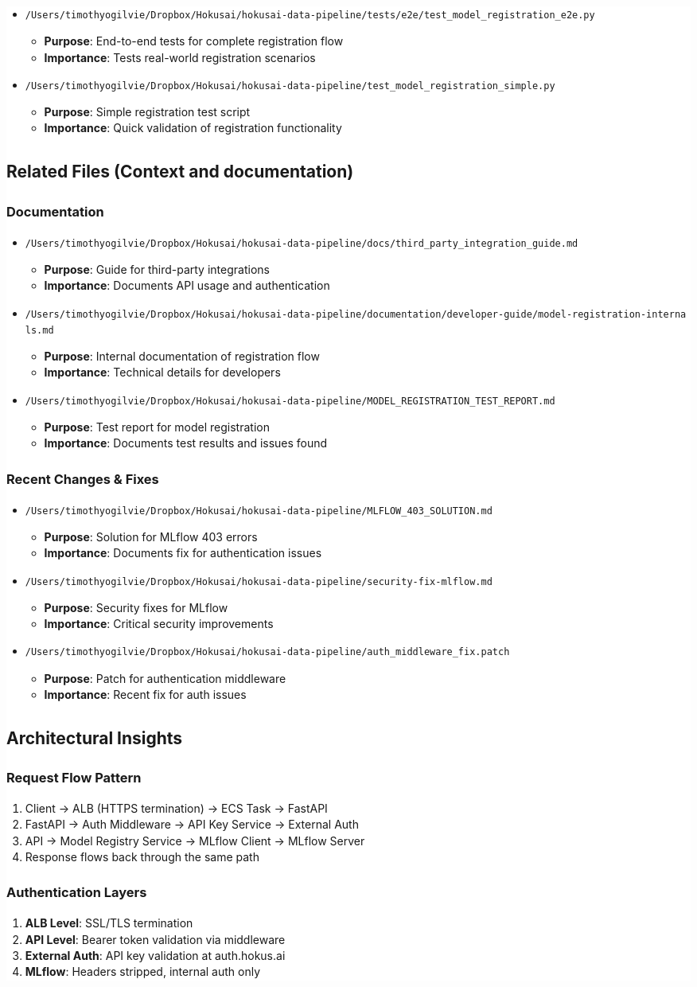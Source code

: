 - `/Users/timothyogilvie/Dropbox/Hokusai/hokusai-data-pipeline/tests/e2e/test_model_registration_e2e.py`
  - **Purpose**: End-to-end tests for complete registration flow
  - **Importance**: Tests real-world registration scenarios

- `/Users/timothyogilvie/Dropbox/Hokusai/hokusai-data-pipeline/test_model_registration_simple.py`
  - **Purpose**: Simple registration test script
  - **Importance**: Quick validation of registration functionality

## Related Files (Context and documentation)

### Documentation
- `/Users/timothyogilvie/Dropbox/Hokusai/hokusai-data-pipeline/docs/third_party_integration_guide.md`
  - **Purpose**: Guide for third-party integrations
  - **Importance**: Documents API usage and authentication

- `/Users/timothyogilvie/Dropbox/Hokusai/hokusai-data-pipeline/documentation/developer-guide/model-registration-internals.md`
  - **Purpose**: Internal documentation of registration flow
  - **Importance**: Technical details for developers

- `/Users/timothyogilvie/Dropbox/Hokusai/hokusai-data-pipeline/MODEL_REGISTRATION_TEST_REPORT.md`
  - **Purpose**: Test report for model registration
  - **Importance**: Documents test results and issues found

### Recent Changes & Fixes
- `/Users/timothyogilvie/Dropbox/Hokusai/hokusai-data-pipeline/MLFLOW_403_SOLUTION.md`
  - **Purpose**: Solution for MLflow 403 errors
  - **Importance**: Documents fix for authentication issues

- `/Users/timothyogilvie/Dropbox/Hokusai/hokusai-data-pipeline/security-fix-mlflow.md`
  - **Purpose**: Security fixes for MLflow
  - **Importance**: Critical security improvements

- `/Users/timothyogilvie/Dropbox/Hokusai/hokusai-data-pipeline/auth_middleware_fix.patch`
  - **Purpose**: Patch for authentication middleware
  - **Importance**: Recent fix for auth issues

## Architectural Insights

### Request Flow Pattern
1. Client → ALB (HTTPS termination) → ECS Task → FastAPI
2. FastAPI → Auth Middleware → API Key Service → External Auth
3. API → Model Registry Service → MLflow Client → MLflow Server
4. Response flows back through the same path

### Authentication Layers
1. **ALB Level**: SSL/TLS termination
2. **API Level**: Bearer token validation via middleware
3. **External Auth**: API key validation at auth.hokus.ai
4. **MLflow**: Headers stripped, internal auth only
